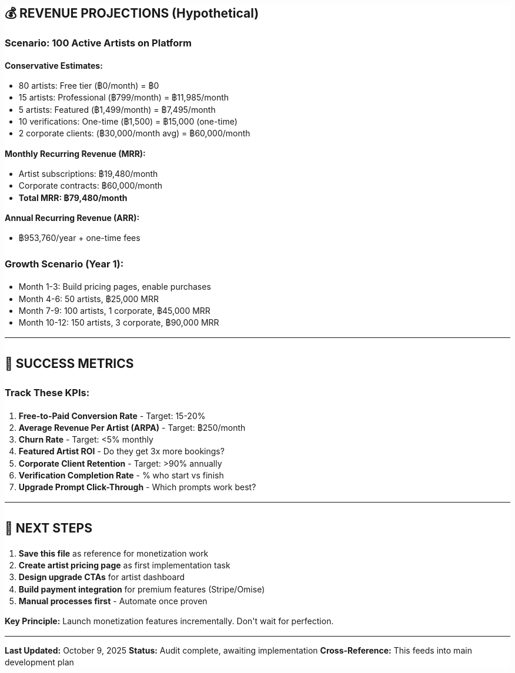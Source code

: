 
## 💰 REVENUE PROJECTIONS (Hypothetical)

### Scenario: 100 Active Artists on Platform

**Conservative Estimates:**
- 80 artists: Free tier (฿0/month) = ฿0
- 15 artists: Professional (฿799/month) = ฿11,985/month
- 5 artists: Featured (฿1,499/month) = ฿7,495/month
- 10 verifications: One-time (฿1,500) = ฿15,000 (one-time)
- 2 corporate clients: (฿30,000/month avg) = ฿60,000/month

**Monthly Recurring Revenue (MRR):**
- Artist subscriptions: ฿19,480/month
- Corporate contracts: ฿60,000/month
- **Total MRR: ฿79,480/month**

**Annual Recurring Revenue (ARR):**
- ฿953,760/year + one-time fees

### Growth Scenario (Year 1):
- Month 1-3: Build pricing pages, enable purchases
- Month 4-6: 50 artists, ฿25,000 MRR
- Month 7-9: 100 artists, 1 corporate, ฿45,000 MRR
- Month 10-12: 150 artists, 3 corporate, ฿90,000 MRR

---

## 🎯 SUCCESS METRICS

### Track These KPIs:
1. **Free-to-Paid Conversion Rate** - Target: 15-20%
2. **Average Revenue Per Artist (ARPA)** - Target: ฿250/month
3. **Churn Rate** - Target: <5% monthly
4. **Featured Artist ROI** - Do they get 3x more bookings?
5. **Corporate Client Retention** - Target: >90% annually
6. **Verification Completion Rate** - % who start vs finish
7. **Upgrade Prompt Click-Through** - Which prompts work best?

---

## 🚀 NEXT STEPS

1. **Save this file** as reference for monetization work
2. **Create artist pricing page** as first implementation task
3. **Design upgrade CTAs** for artist dashboard
4. **Build payment integration** for premium features (Stripe/Omise)
5. **Manual processes first** - Automate once proven

**Key Principle:** Launch monetization features incrementally. Don't wait for perfection.

---

**Last Updated:** October 9, 2025
**Status:** Audit complete, awaiting implementation
**Cross-Reference:** This feeds into main development plan
